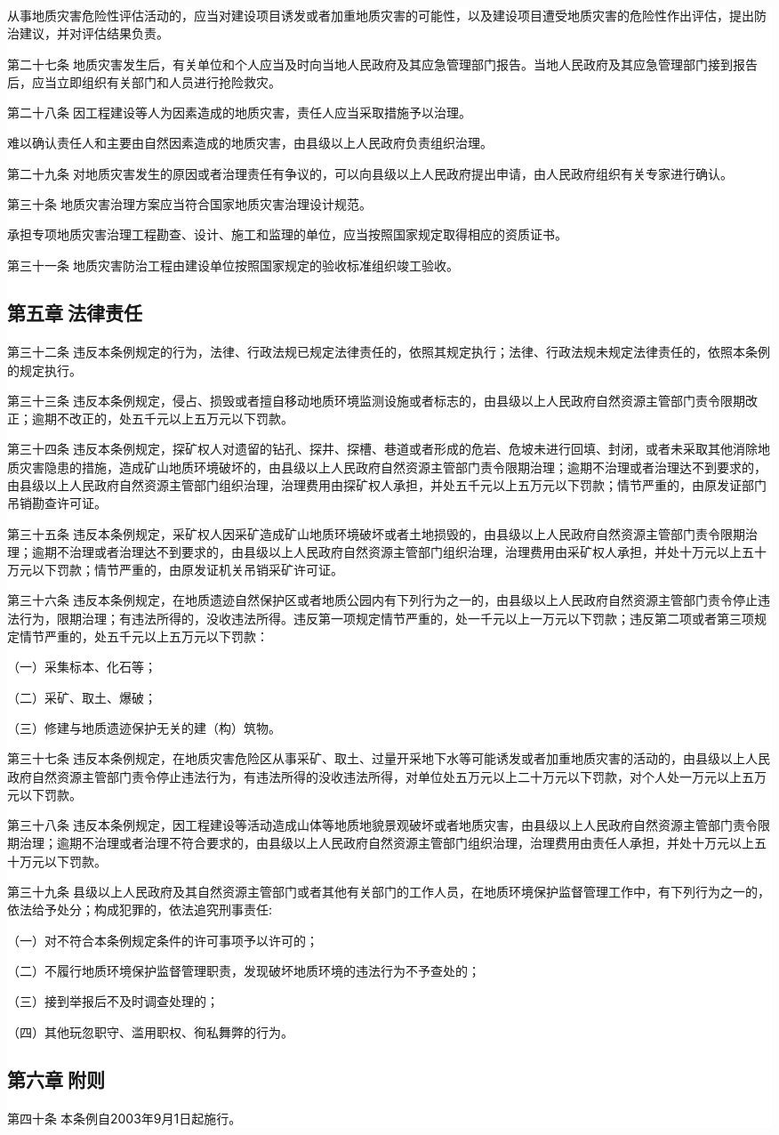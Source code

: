 从事地质灾害危险性评估活动的，应当对建设项目诱发或者加重地质灾害的可能性，以及建设项目遭受地质灾害的危险性作出评估，提出防治建议，并对评估结果负责。

第二十七条 地质灾害发生后，有关单位和个人应当及时向当地人民政府及其应急管理部门报告。当地人民政府及其应急管理部门接到报告后，应当立即组织有关部门和人员进行抢险救灾。

第二十八条 因工程建设等人为因素造成的地质灾害，责任人应当采取措施予以治理。

难以确认责任人和主要由自然因素造成的地质灾害，由县级以上人民政府负责组织治理。

第二十九条 对地质灾害发生的原因或者治理责任有争议的，可以向县级以上人民政府提出申请，由人民政府组织有关专家进行确认。

第三十条 地质灾害治理方案应当符合国家地质灾害治理设计规范。

承担专项地质灾害治理工程勘查、设计、施工和监理的单位，应当按照国家规定取得相应的资质证书。

第三十一条 地质灾害防治工程由建设单位按照国家规定的验收标准组织竣工验收。

## 第五章  法律责任

第三十二条 违反本条例规定的行为，法律、行政法规已规定法律责任的，依照其规定执行；法律、行政法规未规定法律责任的，依照本条例的规定执行。

第三十三条 违反本条例规定，侵占、损毁或者擅自移动地质环境监测设施或者标志的，由县级以上人民政府自然资源主管部门责令限期改正；逾期不改正的，处五千元以上五万元以下罚款。

第三十四条 违反本条例规定，探矿权人对遗留的钻孔、探井、探槽、巷道或者形成的危岩、危坡未进行回填、封闭，或者未采取其他消除地质灾害隐患的措施，造成矿山地质环境破坏的，由县级以上人民政府自然资源主管部门责令限期治理；逾期不治理或者治理达不到要求的，由县级以上人民政府自然资源主管部门组织治理，治理费用由探矿权人承担，并处五千元以上五万元以下罚款；情节严重的，由原发证部门吊销勘查许可证。

第三十五条 违反本条例规定，采矿权人因采矿造成矿山地质环境破坏或者土地损毁的，由县级以上人民政府自然资源主管部门责令限期治理；逾期不治理或者治理达不到要求的，由县级以上人民政府自然资源主管部门组织治理，治理费用由采矿权人承担，并处十万元以上五十万元以下罚款；情节严重的，由原发证机关吊销采矿许可证。

第三十六条 违反本条例规定，在地质遗迹自然保护区或者地质公园内有下列行为之一的，由县级以上人民政府自然资源主管部门责令停止违法行为，限期治理；有违法所得的，没收违法所得。违反第一项规定情节严重的，处一千元以上一万元以下罚款；违反第二项或者第三项规定情节严重的，处五千元以上五万元以下罚款：

（一）采集标本、化石等；

（二）采矿、取土、爆破；

（三）修建与地质遗迹保护无关的建（构）筑物。

第三十七条 违反本条例规定，在地质灾害危险区从事采矿、取土、过量开采地下水等可能诱发或者加重地质灾害的活动的，由县级以上人民政府自然资源主管部门责令停止违法行为，有违法所得的没收违法所得，对单位处五万元以上二十万元以下罚款，对个人处一万元以上五万元以下罚款。

第三十八条 违反本条例规定，因工程建设等活动造成山体等地质地貌景观破坏或者地质灾害，由县级以上人民政府自然资源主管部门责令限期治理；逾期不治理或者治理不符合要求的，由县级以上人民政府自然资源主管部门组织治理，治理费用由责任人承担，并处十万元以上五十万元以下罚款。

第三十九条 县级以上人民政府及其自然资源主管部门或者其他有关部门的工作人员，在地质环境保护监督管理工作中，有下列行为之一的，依法给予处分；构成犯罪的，依法追究刑事责任:

（一）对不符合本条例规定条件的许可事项予以许可的；

（二）不履行地质环境保护监督管理职责，发现破坏地质环境的违法行为不予查处的；

（三）接到举报后不及时调查处理的；

（四）其他玩忽职守、滥用职权、徇私舞弊的行为。

## 第六章  附则

第四十条 本条例自2003年9月1日起施行。

